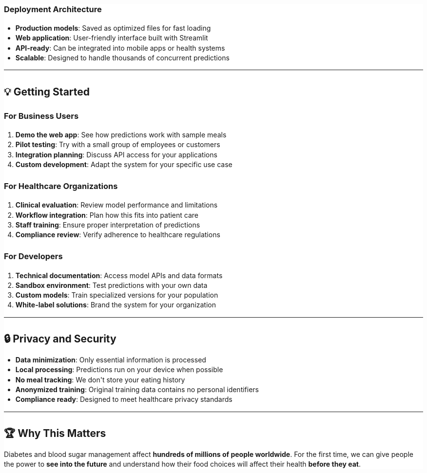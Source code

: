 ### Deployment Architecture
- **Production models**: Saved as optimized files for fast loading
- **Web application**: User-friendly interface built with Streamlit
- **API-ready**: Can be integrated into mobile apps or health systems
- **Scalable**: Designed to handle thousands of concurrent predictions



---

## 💡 Getting Started

### For Business Users
1. **Demo the web app**: See how predictions work with sample meals
2. **Pilot testing**: Try with a small group of employees or customers
3. **Integration planning**: Discuss API access for your applications
4. **Custom development**: Adapt the system for your specific use case

### For Healthcare Organizations
1. **Clinical evaluation**: Review model performance and limitations
2. **Workflow integration**: Plan how this fits into patient care
3. **Staff training**: Ensure proper interpretation of predictions
4. **Compliance review**: Verify adherence to healthcare regulations

### For Developers
1. **Technical documentation**: Access model APIs and data formats
2. **Sandbox environment**: Test predictions with your own data
3. **Custom models**: Train specialized versions for your population
4. **White-label solutions**: Brand the system for your organization

---

## 🔒 Privacy and Security

- **Data minimization**: Only essential information is processed
- **Local processing**: Predictions run on your device when possible
- **No meal tracking**: We don't store your eating history
- **Anonymized training**: Original training data contains no personal identifiers
- **Compliance ready**: Designed to meet healthcare privacy standards


---

## 🏆 Why This Matters

Diabetes and blood sugar management affect **hundreds of millions of people worldwide**. For the first time, we can give people the power to **see into the future** and understand how their food choices will affect their health **before they eat**.


